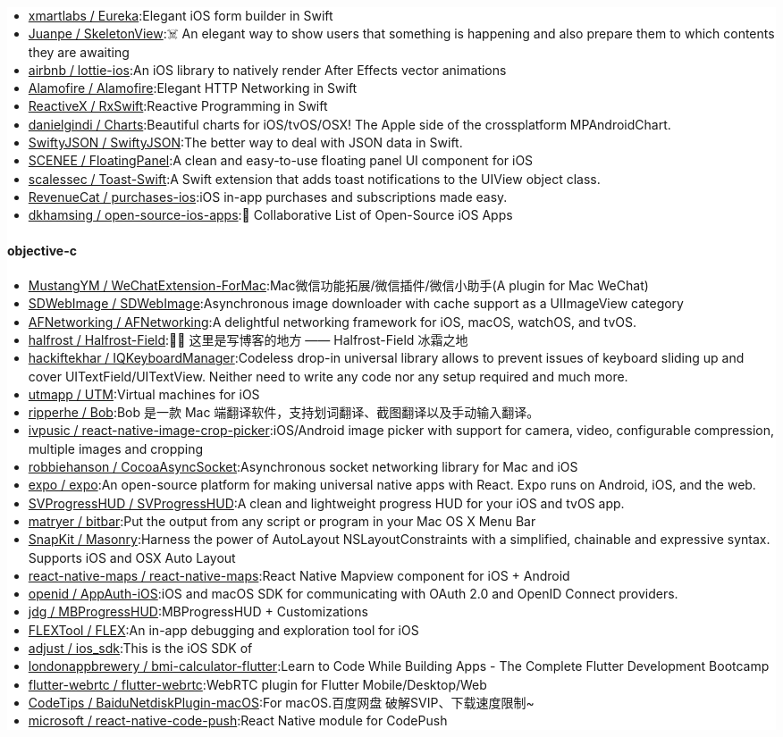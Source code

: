 * [xmartlabs / Eureka](https://github.com/xmartlabs/Eureka):Elegant iOS form builder in Swift
* [Juanpe / SkeletonView](https://github.com/Juanpe/SkeletonView):☠️ An elegant way to show users that something is happening and also prepare them to which contents they are awaiting
* [airbnb / lottie-ios](https://github.com/airbnb/lottie-ios):An iOS library to natively render After Effects vector animations
* [Alamofire / Alamofire](https://github.com/Alamofire/Alamofire):Elegant HTTP Networking in Swift
* [ReactiveX / RxSwift](https://github.com/ReactiveX/RxSwift):Reactive Programming in Swift
* [danielgindi / Charts](https://github.com/danielgindi/Charts):Beautiful charts for iOS/tvOS/OSX! The Apple side of the crossplatform MPAndroidChart.
* [SwiftyJSON / SwiftyJSON](https://github.com/SwiftyJSON/SwiftyJSON):The better way to deal with JSON data in Swift.
* [SCENEE / FloatingPanel](https://github.com/SCENEE/FloatingPanel):A clean and easy-to-use floating panel UI component for iOS
* [scalessec / Toast-Swift](https://github.com/scalessec/Toast-Swift):A Swift extension that adds toast notifications to the UIView object class.
* [RevenueCat / purchases-ios](https://github.com/RevenueCat/purchases-ios):iOS in-app purchases and subscriptions made easy.
* [dkhamsing / open-source-ios-apps](https://github.com/dkhamsing/open-source-ios-apps):📱 Collaborative List of Open-Source iOS Apps

#### objective-c
* [MustangYM / WeChatExtension-ForMac](https://github.com/MustangYM/WeChatExtension-ForMac):Mac微信功能拓展/微信插件/微信小助手(A plugin for Mac WeChat)
* [SDWebImage / SDWebImage](https://github.com/SDWebImage/SDWebImage):Asynchronous image downloader with cache support as a UIImageView category
* [AFNetworking / AFNetworking](https://github.com/AFNetworking/AFNetworking):A delightful networking framework for iOS, macOS, watchOS, and tvOS.
* [halfrost / Halfrost-Field](https://github.com/halfrost/Halfrost-Field):✍🏻 这里是写博客的地方 —— Halfrost-Field 冰霜之地
* [hackiftekhar / IQKeyboardManager](https://github.com/hackiftekhar/IQKeyboardManager):Codeless drop-in universal library allows to prevent issues of keyboard sliding up and cover UITextField/UITextView. Neither need to write any code nor any setup required and much more.
* [utmapp / UTM](https://github.com/utmapp/UTM):Virtual machines for iOS
* [ripperhe / Bob](https://github.com/ripperhe/Bob):Bob 是一款 Mac 端翻译软件，支持划词翻译、截图翻译以及手动输入翻译。
* [ivpusic / react-native-image-crop-picker](https://github.com/ivpusic/react-native-image-crop-picker):iOS/Android image picker with support for camera, video, configurable compression, multiple images and cropping
* [robbiehanson / CocoaAsyncSocket](https://github.com/robbiehanson/CocoaAsyncSocket):Asynchronous socket networking library for Mac and iOS
* [expo / expo](https://github.com/expo/expo):An open-source platform for making universal native apps with React. Expo runs on Android, iOS, and the web.
* [SVProgressHUD / SVProgressHUD](https://github.com/SVProgressHUD/SVProgressHUD):A clean and lightweight progress HUD for your iOS and tvOS app.
* [matryer / bitbar](https://github.com/matryer/bitbar):Put the output from any script or program in your Mac OS X Menu Bar
* [SnapKit / Masonry](https://github.com/SnapKit/Masonry):Harness the power of AutoLayout NSLayoutConstraints with a simplified, chainable and expressive syntax. Supports iOS and OSX Auto Layout
* [react-native-maps / react-native-maps](https://github.com/react-native-maps/react-native-maps):React Native Mapview component for iOS + Android
* [openid / AppAuth-iOS](https://github.com/openid/AppAuth-iOS):iOS and macOS SDK for communicating with OAuth 2.0 and OpenID Connect providers.
* [jdg / MBProgressHUD](https://github.com/jdg/MBProgressHUD):MBProgressHUD + Customizations
* [FLEXTool / FLEX](https://github.com/FLEXTool/FLEX):An in-app debugging and exploration tool for iOS
* [adjust / ios_sdk](https://github.com/adjust/ios_sdk):This is the iOS SDK of
* [londonappbrewery / bmi-calculator-flutter](https://github.com/londonappbrewery/bmi-calculator-flutter):Learn to Code While Building Apps - The Complete Flutter Development Bootcamp
* [flutter-webrtc / flutter-webrtc](https://github.com/flutter-webrtc/flutter-webrtc):WebRTC plugin for Flutter Mobile/Desktop/Web
* [CodeTips / BaiduNetdiskPlugin-macOS](https://github.com/CodeTips/BaiduNetdiskPlugin-macOS):For macOS.百度网盘 破解SVIP、下载速度限制~
* [microsoft / react-native-code-push](https://github.com/microsoft/react-native-code-push):React Native module for CodePush